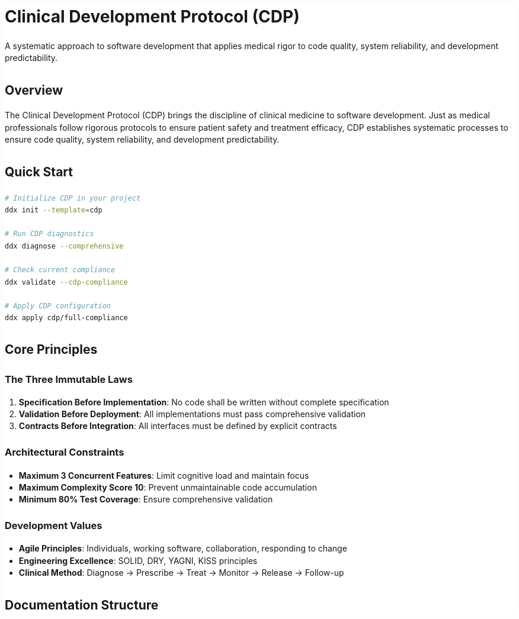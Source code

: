 # Clinical Development Protocol (CDP)

A systematic approach to software development that applies medical rigor to code quality, system reliability, and development predictability.

## Overview

The Clinical Development Protocol (CDP) brings the discipline of clinical medicine to software development. Just as medical professionals follow rigorous protocols to ensure patient safety and treatment efficacy, CDP establishes systematic processes to ensure code quality, system reliability, and development predictability.

## Quick Start

```bash
# Initialize CDP in your project
ddx init --template=cdp

# Run CDP diagnostics
ddx diagnose --comprehensive

# Check current compliance
ddx validate --cdp-compliance

# Apply CDP configuration
ddx apply cdp/full-compliance
```

## Core Principles

### The Three Immutable Laws

1. **Specification Before Implementation**: No code shall be written without complete specification
2. **Validation Before Deployment**: All implementations must pass comprehensive validation 
3. **Contracts Before Integration**: All interfaces must be defined by explicit contracts

### Architectural Constraints

- **Maximum 3 Concurrent Features**: Limit cognitive load and maintain focus
- **Maximum Complexity Score 10**: Prevent unmaintainable code accumulation
- **Minimum 80% Test Coverage**: Ensure comprehensive validation

### Development Values

- **Agile Principles**: Individuals, working software, collaboration, responding to change
- **Engineering Excellence**: SOLID, DRY, YAGNI, KISS principles
- **Clinical Method**: Diagnose → Prescribe → Treat → Monitor → Release → Follow-up

## Documentation Structure
